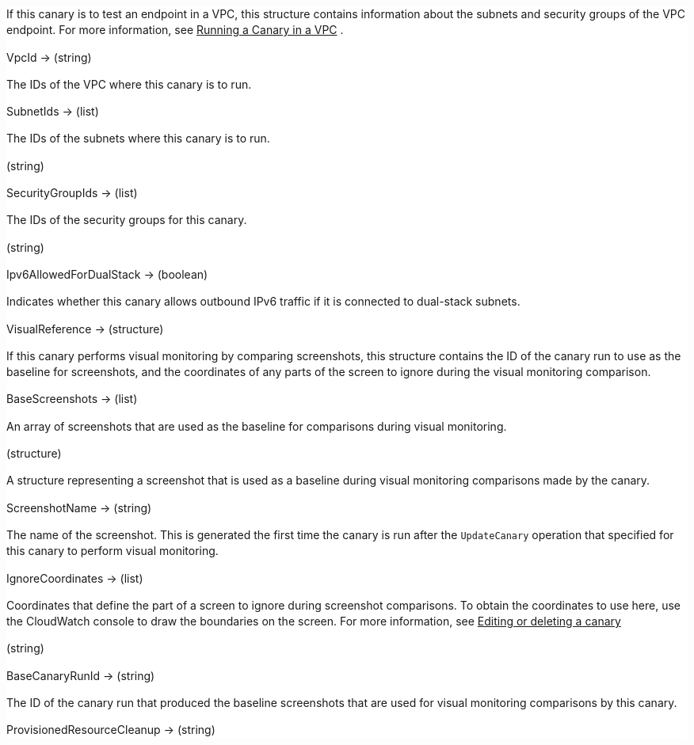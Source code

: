 If this canary is to test an endpoint in a VPC, this structure contains information about the subnets and security groups of the VPC endpoint. For more information, see [Running a Canary in a VPC](https://docs.aws.amazon.com/AmazonCloudWatch/latest/monitoring/CloudWatch_Synthetics_Canaries_VPC.html) .

VpcId -> (string)

The IDs of the VPC where this canary is to run.

SubnetIds -> (list)

The IDs of the subnets where this canary is to run.

(string)

SecurityGroupIds -> (list)

The IDs of the security groups for this canary.

(string)

Ipv6AllowedForDualStack -> (boolean)

Indicates whether this canary allows outbound IPv6 traffic if it is connected to dual-stack subnets.

VisualReference -> (structure)

If this canary performs visual monitoring by comparing screenshots, this structure contains the ID of the canary run to use as the baseline for screenshots, and the coordinates of any parts of the screen to ignore during the visual monitoring comparison.

BaseScreenshots -> (list)

An array of screenshots that are used as the baseline for comparisons during visual monitoring.

(structure)

A structure representing a screenshot that is used as a baseline during visual monitoring comparisons made by the canary.

ScreenshotName -> (string)

The name of the screenshot. This is generated the first time the canary is run after the `UpdateCanary` operation that specified for this canary to perform visual monitoring.

IgnoreCoordinates -> (list)

Coordinates that define the part of a screen to ignore during screenshot comparisons. To obtain the coordinates to use here, use the CloudWatch console to draw the boundaries on the screen. For more information, see [Editing or deleting a canary](https://docs.aws.amazon.com/AmazonCloudWatch/latest/monitoring/synthetics_canaries_deletion.html)

(string)

BaseCanaryRunId -> (string)

The ID of the canary run that produced the baseline screenshots that are used for visual monitoring comparisons by this canary.

ProvisionedResourceCleanup -> (string)
